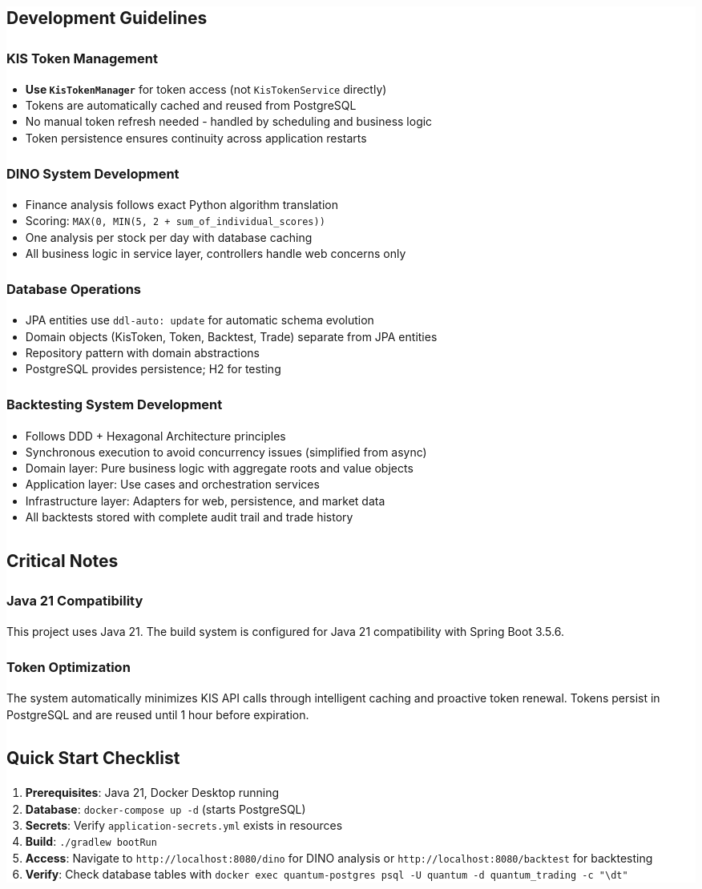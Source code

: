 ## Development Guidelines

### KIS Token Management
- **Use `KisTokenManager`** for token access (not `KisTokenService` directly)
- Tokens are automatically cached and reused from PostgreSQL
- No manual token refresh needed - handled by scheduling and business logic
- Token persistence ensures continuity across application restarts

### DINO System Development
- Finance analysis follows exact Python algorithm translation
- Scoring: `MAX(0, MIN(5, 2 + sum_of_individual_scores))`
- One analysis per stock per day with database caching
- All business logic in service layer, controllers handle web concerns only

### Database Operations
- JPA entities use `ddl-auto: update` for automatic schema evolution
- Domain objects (KisToken, Token, Backtest, Trade) separate from JPA entities
- Repository pattern with domain abstractions
- PostgreSQL provides persistence; H2 for testing

### Backtesting System Development
- Follows DDD + Hexagonal Architecture principles
- Synchronous execution to avoid concurrency issues (simplified from async)
- Domain layer: Pure business logic with aggregate roots and value objects
- Application layer: Use cases and orchestration services
- Infrastructure layer: Adapters for web, persistence, and market data
- All backtests stored with complete audit trail and trade history

## Critical Notes

### Java 21 Compatibility
This project uses Java 21. The build system is configured for Java 21 compatibility with Spring Boot 3.5.6.

### Token Optimization
The system automatically minimizes KIS API calls through intelligent caching and proactive token renewal. Tokens persist in PostgreSQL and are reused until 1 hour before expiration.

## Quick Start Checklist

1. **Prerequisites**: Java 21, Docker Desktop running
2. **Database**: `docker-compose up -d` (starts PostgreSQL)
3. **Secrets**: Verify `application-secrets.yml` exists in resources
4. **Build**: `./gradlew bootRun`
5. **Access**: Navigate to `http://localhost:8080/dino` for DINO analysis or `http://localhost:8080/backtest` for backtesting
6. **Verify**: Check database tables with `docker exec quantum-postgres psql -U quantum -d quantum_trading -c "\dt"`
